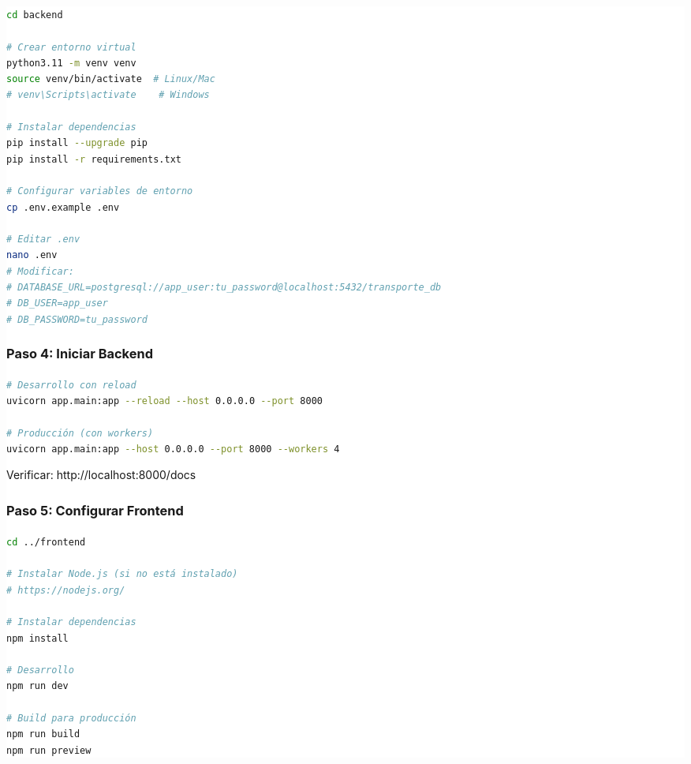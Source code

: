 ```bash
cd backend

# Crear entorno virtual
python3.11 -m venv venv
source venv/bin/activate  # Linux/Mac
# venv\Scripts\activate    # Windows

# Instalar dependencias
pip install --upgrade pip
pip install -r requirements.txt

# Configurar variables de entorno
cp .env.example .env

# Editar .env
nano .env
# Modificar:
# DATABASE_URL=postgresql://app_user:tu_password@localhost:5432/transporte_db
# DB_USER=app_user
# DB_PASSWORD=tu_password
```

### Paso 4: Iniciar Backend

```bash
# Desarrollo con reload
uvicorn app.main:app --reload --host 0.0.0.0 --port 8000

# Producción (con workers)
uvicorn app.main:app --host 0.0.0.0 --port 8000 --workers 4
```

Verificar: http://localhost:8000/docs

### Paso 5: Configurar Frontend

```bash
cd ../frontend

# Instalar Node.js (si no está instalado)
# https://nodejs.org/

# Instalar dependencias
npm install

# Desarrollo
npm run dev

# Build para producción
npm run build
npm run preview
```
